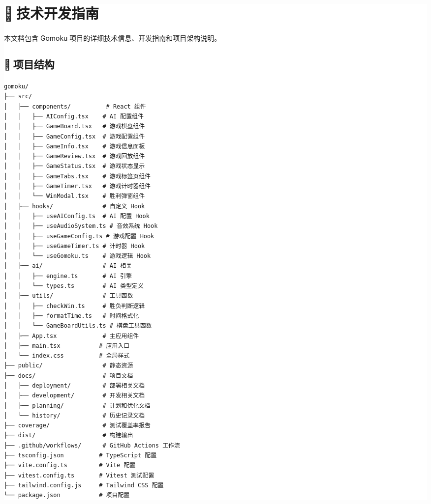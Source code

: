 # 🔧 技术开发指南

本文档包含 Gomoku 项目的详细技术信息、开发指南和项目架构说明。

## 📁 项目结构

```
gomoku/
├── src/
│   ├── components/          # React 组件
│   │   ├── AIConfig.tsx    # AI 配置组件
│   │   ├── GameBoard.tsx   # 游戏棋盘组件
│   │   ├── GameConfig.tsx  # 游戏配置组件
│   │   ├── GameInfo.tsx    # 游戏信息面板
│   │   ├── GameReview.tsx  # 游戏回放组件
│   │   ├── GameStatus.tsx  # 游戏状态显示
│   │   ├── GameTabs.tsx    # 游戏标签页组件
│   │   ├── GameTimer.tsx   # 游戏计时器组件
│   │   └── WinModal.tsx    # 胜利弹窗组件
│   ├── hooks/              # 自定义 Hook
│   │   ├── useAIConfig.ts  # AI 配置 Hook
│   │   ├── useAudioSystem.ts # 音效系统 Hook
│   │   ├── useGameConfig.ts # 游戏配置 Hook
│   │   ├── useGameTimer.ts # 计时器 Hook
│   │   └── useGomoku.ts    # 游戏逻辑 Hook
│   ├── ai/                 # AI 相关
│   │   ├── engine.ts       # AI 引擎
│   │   └── types.ts        # AI 类型定义
│   ├── utils/              # 工具函数
│   │   ├── checkWin.ts     # 胜负判断逻辑
│   │   ├── formatTime.ts   # 时间格式化
│   │   └── GameBoardUtils.ts # 棋盘工具函数
│   ├── App.tsx             # 主应用组件
│   ├── main.tsx           # 应用入口
│   └── index.css          # 全局样式
├── public/                 # 静态资源
├── docs/                   # 项目文档
│   ├── deployment/         # 部署相关文档
│   ├── development/        # 开发相关文档
│   ├── planning/           # 计划和优化文档
│   └── history/            # 历史记录文档
├── coverage/               # 测试覆盖率报告
├── dist/                   # 构建输出
├── .github/workflows/      # GitHub Actions 工作流
├── tsconfig.json          # TypeScript 配置
├── vite.config.ts         # Vite 配置
├── vitest.config.ts       # Vitest 测试配置
├── tailwind.config.js     # Tailwind CSS 配置
└── package.json           # 项目配置
```
